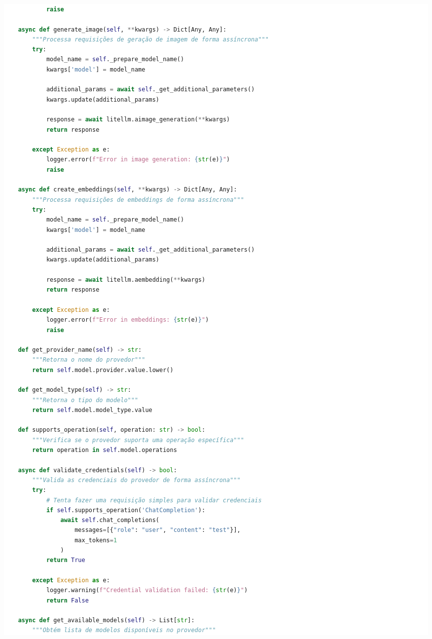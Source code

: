```python
            raise

    async def generate_image(self, **kwargs) -> Dict[Any, Any]:
        """Processa requisições de geração de imagem de forma assíncrona"""
        try:
            model_name = self._prepare_model_name()
            kwargs['model'] = model_name

            additional_params = await self._get_additional_parameters()
            kwargs.update(additional_params)

            response = await litellm.aimage_generation(**kwargs)
            return response

        except Exception as e:
            logger.error(f"Error in image generation: {str(e)}")
            raise

    async def create_embeddings(self, **kwargs) -> Dict[Any, Any]:
        """Processa requisições de embeddings de forma assíncrona"""
        try:
            model_name = self._prepare_model_name()
            kwargs['model'] = model_name

            additional_params = await self._get_additional_parameters()
            kwargs.update(additional_params)

            response = await litellm.aembedding(**kwargs)
            return response

        except Exception as e:
            logger.error(f"Error in embeddings: {str(e)}")
            raise

    def get_provider_name(self) -> str:
        """Retorna o nome do provedor"""
        return self.model.provider.value.lower()

    def get_model_type(self) -> str:
        """Retorna o tipo do modelo"""
        return self.model.model_type.value

    def supports_operation(self, operation: str) -> bool:
        """Verifica se o provedor suporta uma operação específica"""
        return operation in self.model.operations

    async def validate_credentials(self) -> bool:
        """Valida as credenciais do provedor de forma assíncrona"""
        try:
            # Tenta fazer uma requisição simples para validar credenciais
            if self.supports_operation('ChatCompletion'):
                await self.chat_completions(
                    messages=[{"role": "user", "content": "test"}],
                    max_tokens=1
                )
            return True

        except Exception as e:
            logger.warning(f"Credential validation failed: {str(e)}")
            return False

    async def get_available_models(self) -> List[str]:
        """Obtém lista de modelos disponíveis no provedor"""
```